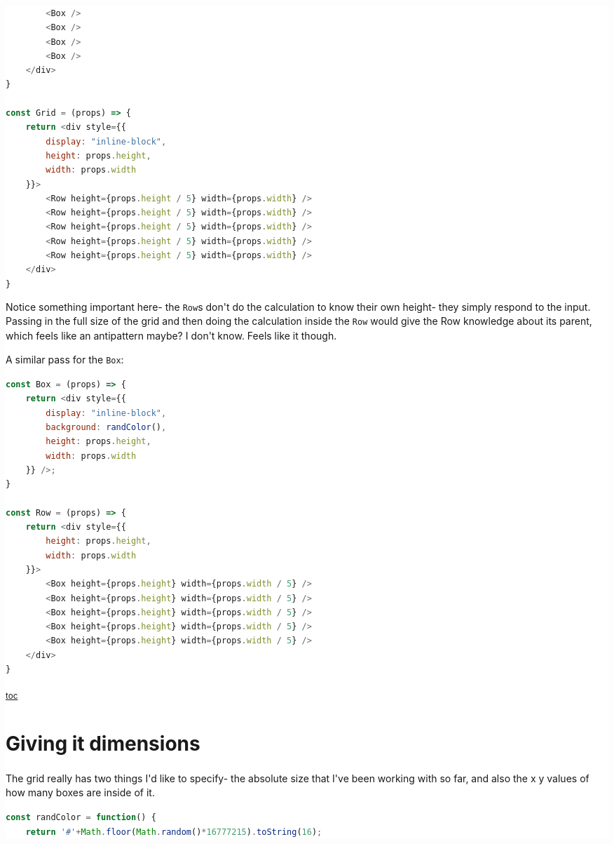 ```js
        <Box />
        <Box />
        <Box />
        <Box />
    </div>
}

const Grid = (props) => {
    return <div style={{
        display: "inline-block",
        height: props.height,
        width: props.width
    }}>
        <Row height={props.height / 5} width={props.width} />
        <Row height={props.height / 5} width={props.width} />
        <Row height={props.height / 5} width={props.width} />
        <Row height={props.height / 5} width={props.width} />
        <Row height={props.height / 5} width={props.width} />
    </div>
}
```

Notice something important here- the `Row`s don't do the calculation to know
their own height- they simply respond to the input. Passing in the full size of
the grid and then doing the calculation inside the `Row` would give the Row
knowledge about its parent, which feels like an antipattern maybe? I don't
know. Feels like it though.

A similar pass for the `Box`:

```js
const Box = (props) => {
    return <div style={{
        display: "inline-block",
        background: randColor(),
        height: props.height,
        width: props.width
    }} />;
}

const Row = (props) => {
    return <div style={{
        height: props.height,
        width: props.width
    }}>
        <Box height={props.height} width={props.width / 5} />
        <Box height={props.height} width={props.width / 5} />
        <Box height={props.height} width={props.width / 5} />
        <Box height={props.height} width={props.width / 5} />
        <Box height={props.height} width={props.width / 5} />
    </div>
}
```

<sub><a href='#toc'>toc</a></sub>
<div id="dimensions"></div>

# Giving it dimensions

The grid really has two things I'd like to specify- the absolute size that I've been working with so far, and also the x y values of how many boxes are inside of it.

```js
const randColor = function() {
    return '#'+Math.floor(Math.random()*16777215).toString(16);
```